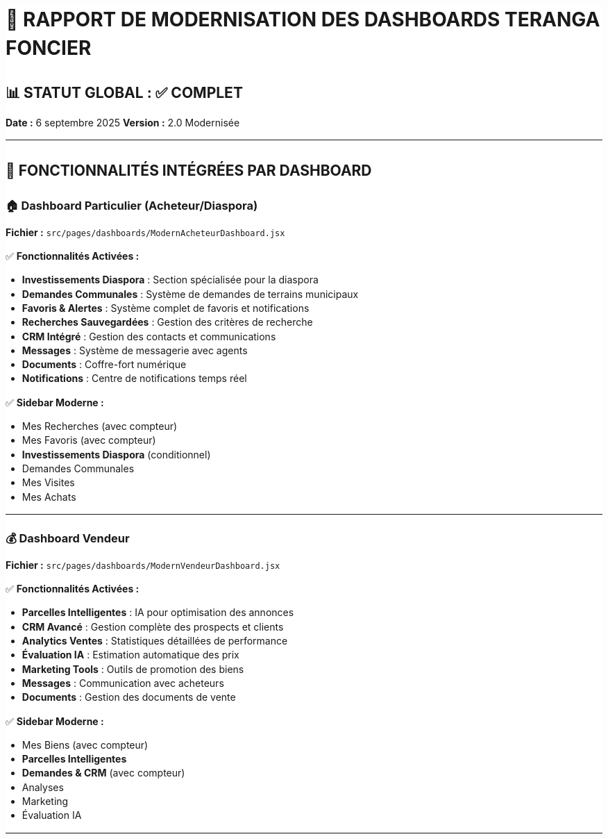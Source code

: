 # 🚀 RAPPORT DE MODERNISATION DES DASHBOARDS TERANGA FONCIER

## 📊 STATUT GLOBAL : ✅ COMPLET

**Date :** 6 septembre 2025
**Version :** 2.0 Modernisée

---

## 🎯 FONCTIONNALITÉS INTÉGRÉES PAR DASHBOARD

### 🏠 **Dashboard Particulier (Acheteur/Diaspora)**
**Fichier :** `src/pages/dashboards/ModernAcheteurDashboard.jsx`

✅ **Fonctionnalités Activées :**
- **Investissements Diaspora** : Section spécialisée pour la diaspora
- **Demandes Communales** : Système de demandes de terrains municipaux  
- **Favoris & Alertes** : Système complet de favoris et notifications
- **Recherches Sauvegardées** : Gestion des critères de recherche
- **CRM Intégré** : Gestion des contacts et communications
- **Messages** : Système de messagerie avec agents
- **Documents** : Coffre-fort numérique
- **Notifications** : Centre de notifications temps réel

✅ **Sidebar Moderne :**
- Mes Recherches (avec compteur)
- Mes Favoris (avec compteur) 
- **Investissements Diaspora** (conditionnel)
- Demandes Communales
- Mes Visites
- Mes Achats

---

### 💰 **Dashboard Vendeur**
**Fichier :** `src/pages/dashboards/ModernVendeurDashboard.jsx`

✅ **Fonctionnalités Activées :**
- **Parcelles Intelligentes** : IA pour optimisation des annonces
- **CRM Avancé** : Gestion complète des prospects et clients
- **Analytics Ventes** : Statistiques détaillées de performance
- **Évaluation IA** : Estimation automatique des prix
- **Marketing Tools** : Outils de promotion des biens
- **Messages** : Communication avec acheteurs
- **Documents** : Gestion des documents de vente

✅ **Sidebar Moderne :**
- Mes Biens (avec compteur)
- **Parcelles Intelligentes**
- **Demandes & CRM** (avec compteur)
- Analyses
- Marketing
- Évaluation IA

---